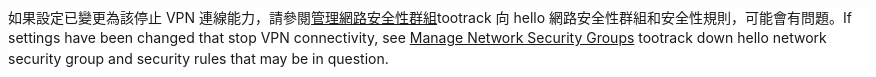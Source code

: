 <span data-ttu-id="f108b-168">如果設定已變更為該停止 VPN 連線能力，請參閱[管理網路安全性群組](../virtual-network/virtual-network-manage-nsg-arm-portal.md)tootrack 向 hello 網路安全性群組和安全性規則，可能會有問題。</span><span class="sxs-lookup"><span data-stu-id="f108b-168">If settings have been changed that stop VPN connectivity, see [Manage Network Security Groups](../virtual-network/virtual-network-manage-nsg-arm-portal.md) tootrack down hello network security group and security rules that may be in question.</span></span>
